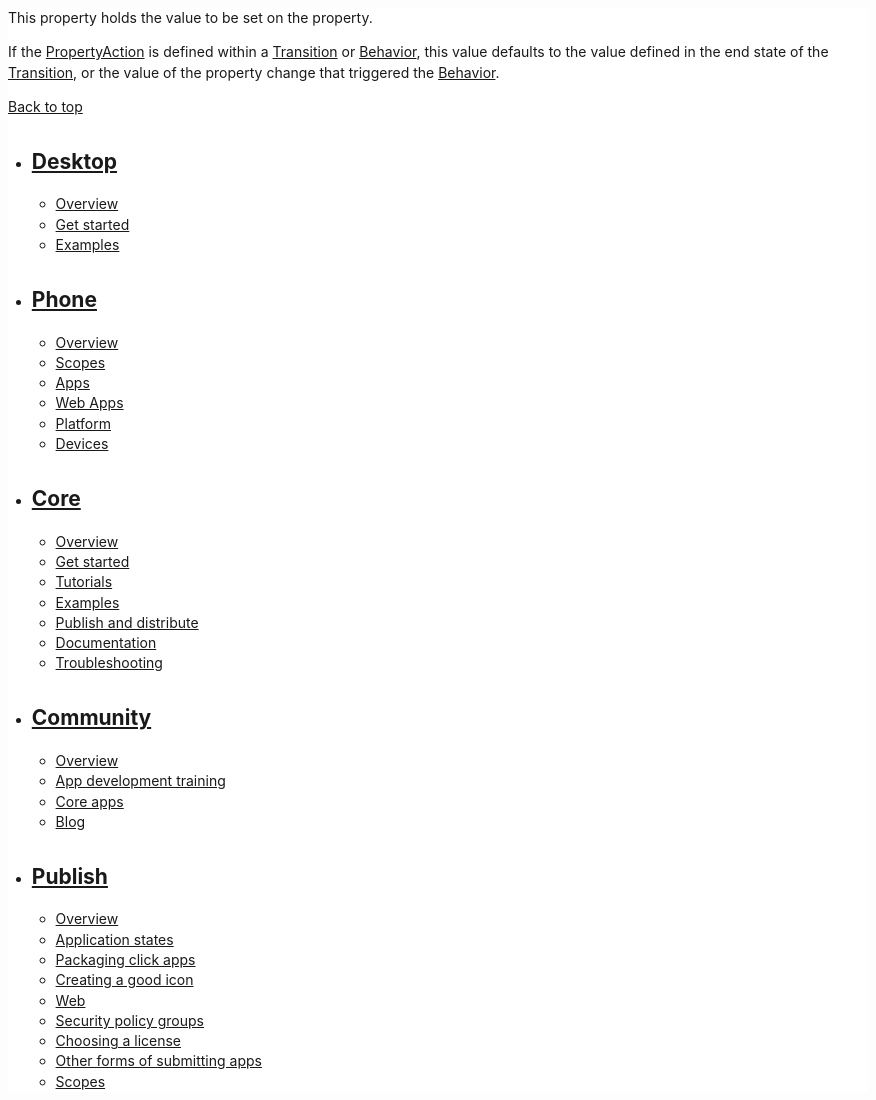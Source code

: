 This property holds the value to be set on the property.

If the [PropertyAction](index.html) is defined within a [Transition](../QtQuick.Transition/index.html) or [Behavior](../QtQuick.Behavior/index.html), this value defaults to the value defined in the end state of the [Transition](../QtQuick.Transition/index.html), or the value of the property change that triggered the [Behavior](../QtQuick.Behavior/index.html).

[Back to top](index.html#)

-   [Desktop](https://developer.ubuntu.com/en/desktop/)
    ---------------------------------------------------

    -   [Overview](https://developer.ubuntu.com/en/desktop/)
    -   [Get started](http://snapcraft.io/?utm_source=developer.ubuntu.com&utm_medium=devportal&utm_term=snaps%20snapcraft%20desktop&utm_content=menu&utm_campaign=duc_snappers)
    -   [Examples](https://github.com/ubuntu/snappy-playpen)

-   [Phone](https://developer.ubuntu.com/en/phone/)
    -----------------------------------------------

    -   [Overview](https://developer.ubuntu.com/en/phone/)
    -   [Scopes](https://developer.ubuntu.com/en/phone/scopes/)
    -   [Apps](https://developer.ubuntu.com/en/phone/apps/)
    -   [Web Apps](https://developer.ubuntu.com/en/phone/web/)
    -   [Platform](https://developer.ubuntu.com/en/phone/platform/)
    -   [Devices](https://developer.ubuntu.com/en/phone/devices/)

-   [Core](https://developer.ubuntu.com/core)
    -----------------------------------------

    -   [Overview](https://developer.ubuntu.com/core)
    -   [Get started](https://developer.ubuntu.com/core/get-started)
    -   [Tutorials](https://developer.ubuntu.com/core/tutorials)
    -   [Examples](https://developer.ubuntu.com/core/examples)
    -   [Publish and distribute](https://developer.ubuntu.com/core/publish-and-distribute)
    -   [Documentation](https://developer.ubuntu.com/core/documentation)
    -   [Troubleshooting](https://developer.ubuntu.com/core/troubleshooting)

-   [Community](https://developer.ubuntu.com/en/community/)
    -------------------------------------------------------

    -   [Overview](https://developer.ubuntu.com/en/community/)
    -   [App development training](https://developer.ubuntu.com/en/community/training/)
    -   [Core apps](https://developer.ubuntu.com/en/community/core-apps/)
    -   [Blog](https://developer.ubuntu.com/en/community/blog/)

-   [Publish](https://developer.ubuntu.com/en/publish/)
    ---------------------------------------------------

    -   [Overview](https://developer.ubuntu.com/en/publish/)
    -   [Application states](https://developer.ubuntu.com/en/publish/application-states/)
    -   [Packaging click apps](https://developer.ubuntu.com/en/publish/packaging-click-apps/)
    -   [Creating a good icon](https://developer.ubuntu.com/en/publish/creating-a-good-icon/)
    -   [Web](https://developer.ubuntu.com/en/publish/web/)
    -   [Security policy groups](https://developer.ubuntu.com/en/publish/security-policy-groups/)
    -   [Choosing a license](https://developer.ubuntu.com/en/publish/choosing-a-license/)
    -   [Other forms of submitting apps](https://developer.ubuntu.com/en/publish/other-forms-of-submitting-apps/)
    -   [Scopes](https://developer.ubuntu.com/en/publish/scopes/)
